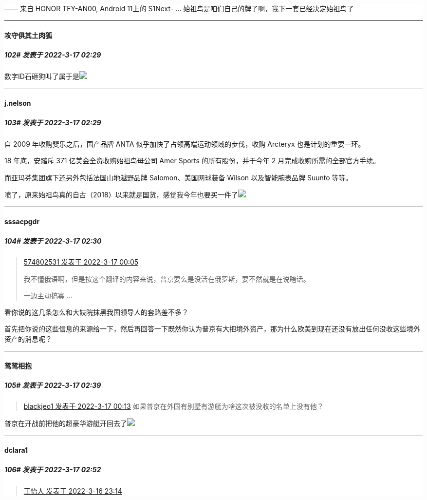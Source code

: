 —— 来自 HONOR TFY-AN00, Android 11上的 S1Next- ...</blockquote>
始祖鸟是咱们自己的牌子啊，我下一套已经决定始祖鸟了

*****

####  攻守俱其土肉狐  
##### 102#       发表于 2022-3-17 02:29

数字ID石砸狗叫了属于是<img src="https://static.saraba1st.com/image/smiley/face2017/067.png" referrerpolicy="no-referrer">

*****

####  j.nelson  
##### 103#       发表于 2022-3-17 02:29

自 2009 年收购斐乐之后，国产品牌 ANTA 似乎加快了占领高端运动领域的步伐，收购 Arcteryx 也是计划的重要一环。

18 年底，安踏斥 371 亿美金全资收购始祖鸟母公司 Amer Sports 的所有股份，并于今年 2 月完成收购所需的全部官方手续。

而亚玛芬集团旗下还另外包括法国山地越野品牌 Salomon、美国网球装备 Wilson 以及智能腕表品牌 Suunto 等等。

喷了，原来始祖鸟真的自古（2018）以来就是国货，感觉我今年也要买一件了<img src="https://static.saraba1st.com/image/smiley/face2017/066.png" referrerpolicy="no-referrer">

*****

####  sssacpgdr  
##### 104#       发表于 2022-3-17 02:30

<blockquote><a href="httphttps://bbs.saraba1st.com/2b/forum.php?mod=redirect&amp;goto=findpost&amp;pid=55073020&amp;ptid=2058318" target="_blank">574802531 发表于 2022-3-17 00:05</a>

我不懂俄语啊，但是按这个翻译的内容来说，普京要么是没活在俄罗斯，要不然就是在说瞎话。

一边主动搞寡 ...</blockquote>
看你说的这几条怎么和大妓院抹黑我国领导人的套路差不多？

首先把你说的这些信息的来源给一下，然后再回答一下既然你认为普京有大把境外资产，那为什么欧美到现在还没有放出任何没收这些境外资产的消息呢？

*****

####  鸳鸳相抱  
##### 105#       发表于 2022-3-17 02:39

<blockquote><a href="httphttps://bbs.saraba1st.com/2b/forum.php?mod=redirect&amp;goto=findpost&amp;pid=55073089&amp;ptid=2058318" target="_blank">blackjeo1 发表于 2022-3-17 00:13</a>
如果普京在外国有别墅有游艇为啥这次被没收的名单上没有他？</blockquote>
普京在开战前把他的超豪华游艇开回去了<img src="https://static.saraba1st.com/image/smiley/face2017/067.png" referrerpolicy="no-referrer">

*****

####  dclara1  
##### 106#       发表于 2022-3-17 02:52

<blockquote><a href="httphttps://bbs.saraba1st.com/2b/forum.php?mod=redirect&amp;goto=findpost&amp;pid=55072440&amp;ptid=2058318" target="_blank">王怡人 发表于 2022-3-16 23:14</a>
